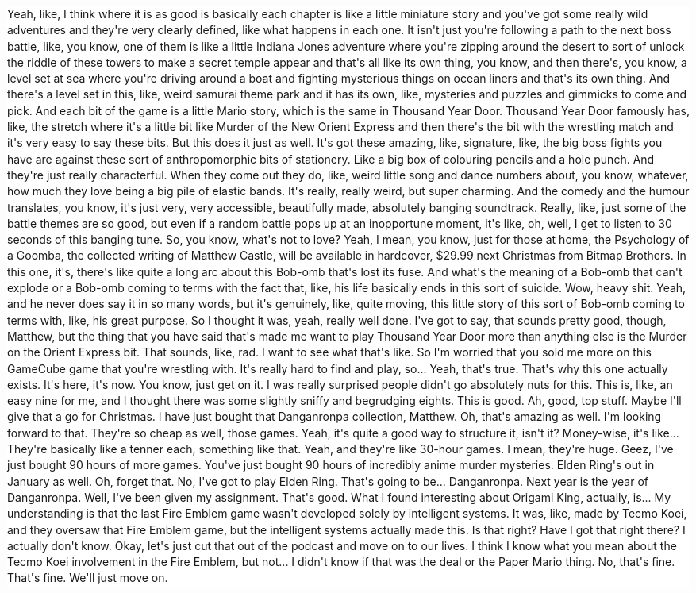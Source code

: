 Yeah, like, I think where it is as good is basically each chapter is like a little miniature story and you've got some really wild adventures and they're very clearly defined, like what happens in each one. It isn't just you're following a path to the next boss battle, like, you know, one of them is like a little Indiana Jones adventure where you're zipping around the desert to sort of unlock the riddle of these towers to make a secret temple appear and that's all like its own thing, you know, and then there's, you know, a level set at sea where you're driving around a boat and fighting mysterious things on ocean liners and that's its own thing. And there's a level set in this, like, weird samurai theme park and it has its own, like, mysteries and puzzles and gimmicks to come and pick.
And each bit of the game is a little Mario story, which is the same in Thousand Year Door. Thousand Year Door famously has, like, the stretch where it's a little bit like Murder of the New Orient Express and then there's the bit with the wrestling match and it's very easy to say these bits. But this does it just as well.
It's got these amazing, like, signature, like, the big boss fights you have are against these sort of anthropomorphic bits of stationery. Like a big box of colouring pencils and a hole punch. And they're just really characterful.
When they come out they do, like, weird little song and dance numbers about, you know, whatever, how much they love being a big pile of elastic bands. It's really, really weird, but super charming. And the comedy and the humour translates, you know, it's just very, very accessible, beautifully made, absolutely banging soundtrack.
Really, like, just some of the battle themes are so good, but even if a random battle pops up at an inopportune moment, it's like, oh, well, I get to listen to 30 seconds of this banging tune. So, you know, what's not to love?
Yeah, I mean, you know, just for those at home, the Psychology of a Goomba, the collected writing of Matthew Castle, will be available in hardcover, $29.99 next Christmas from Bitmap Brothers.
In this one, it's, there's like quite a long arc about this Bob-omb that's lost its fuse. And what's the meaning of a Bob-omb that can't explode or a Bob-omb coming to terms with the fact that, like, his life basically ends in this sort of suicide. Wow, heavy shit.
Yeah, and he never does say it in so many words, but it's genuinely, like, quite moving, this little story of this sort of Bob-omb coming to terms with, like, his great purpose. So I thought it was, yeah, really well done.
I've got to say, that sounds pretty good, though, Matthew, but the thing that you have said that's made me want to play Thousand Year Door more than anything else is the Murder on the Orient Express bit. That sounds, like, rad. I want to see what that's like.
So I'm worried that you sold me more on this GameCube game that you're wrestling with.
It's really hard to find and play, so...
Yeah, that's true.
That's why this one actually exists. It's here, it's now. You know, just get on it.
I was really surprised people didn't go absolutely nuts for this. This is, like, an easy nine for me, and I thought there was some slightly sniffy and begrudging eights. This is good.
Ah, good, top stuff. Maybe I'll give that a go for Christmas. I have just bought that Danganronpa collection, Matthew.
Oh, that's amazing as well.
I'm looking forward to that.
They're so cheap as well, those games.
Yeah, it's quite a good way to structure it, isn't it? Money-wise, it's like... They're basically like a tenner each, something like that.
Yeah, and they're like 30-hour games. I mean, they're huge.
Geez, I've just bought 90 hours of more games.
You've just bought 90 hours of incredibly anime murder mysteries.
Elden Ring's out in January as well. Oh, forget that. No, I've got to play Elden Ring.
That's going to be...
Danganronpa. Next year is the year of Danganronpa.
Well, I've been given my assignment. That's good. What I found interesting about Origami King, actually, is...
My understanding is that the last Fire Emblem game wasn't developed solely by intelligent systems. It was, like, made by Tecmo Koei, and they oversaw that Fire Emblem game, but the intelligent systems actually made this. Is that right?
Have I got that right there?
I actually don't know.
Okay, let's just cut that out of the podcast and move on to our lives.
I think I know what you mean about the Tecmo Koei involvement in the Fire Emblem, but not... I didn't know if that was the deal or the Paper Mario thing.
No, that's fine. That's fine. We'll just move on.